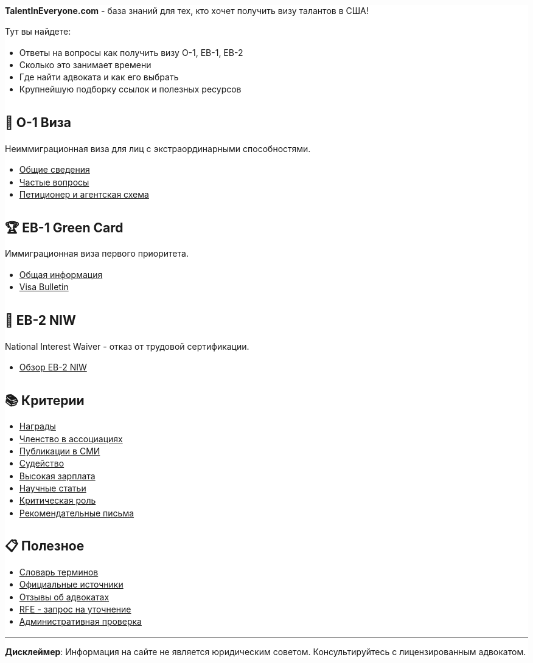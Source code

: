   **TalentInEveryone.com** - база знаний для тех, кто хочет получить визу талантов в США! 

  Тут вы найдете:
  - Ответы на вопросы как получить визу O-1, EB-1, EB-2
  - Сколько это занимает времени
  - Где найти адвоката и как его выбрать
  - Крупнейшую подборку ссылок и полезных ресурсов

  ## 🎯 O-1 Виза

  Неиммиграционная виза для лиц с экстраординарными способностями.

  - [Общие сведения](/docs/o1/obshie-svedeniya)
  - [Частые вопросы](/docs/o1/chastye-voprosy-po-o-1-vize)
  - [Петиционер и агентская 
  схема](/docs/o1/vse-o-peticionere-razbiraemsya-v-tonkostyakh-agentskoi-skhemy)

  ## 🏆 EB-1 Green Card

  Иммиграционная виза первого приоритета.

  - [Общая информация](/docs/eb-1)
  - [Visa Bulletin](/docs/vizovyi-byulleten)

  ## 🔬 EB-2 NIW

  National Interest Waiver - отказ от трудовой сертификации.

  - [Обзор EB-2 NIW](/docs/eb-2-niw)

  ## 📚 Критерии

  - [Награды](/docs/kriterii/awards)
  - [Членство в ассоциациях](/docs/kriterii/associations)
  - [Публикации в СМИ](/docs/kriterii/media)
  - [Судейство](/docs/kriterii/judge)
  - [Высокая зарплата](/docs/kriterii/vysokaya-zarplata)
  - [Научные статьи](/docs/kriterii/nauchnye-stati-v-professionalnykh-izdaniyakh)
  - [Критическая роль](/docs/kriterii/critical_role)
  - [Рекомендательные письма](/docs/kriterii/letters)

  ## 📋 Полезное

  - [Словарь терминов](/docs/slovar-terminov)
  - [Официальные источники](/docs/ssylki-na-oficialnye-istochniki-informacii)
  - [Отзывы об адвокатах](/docs/otzyvy-ob-advokatakh)
  - [RFE - запрос на уточнение](/docs/rfe-zapros-na-utochninie)
  - [Административная проверка](/docs/administrativnaya-proverka)

  ---

  **Дисклеймер**: Информация на сайте не является юридическим советом. Консультируйтесь с 
  лицензированным адвокатом.
